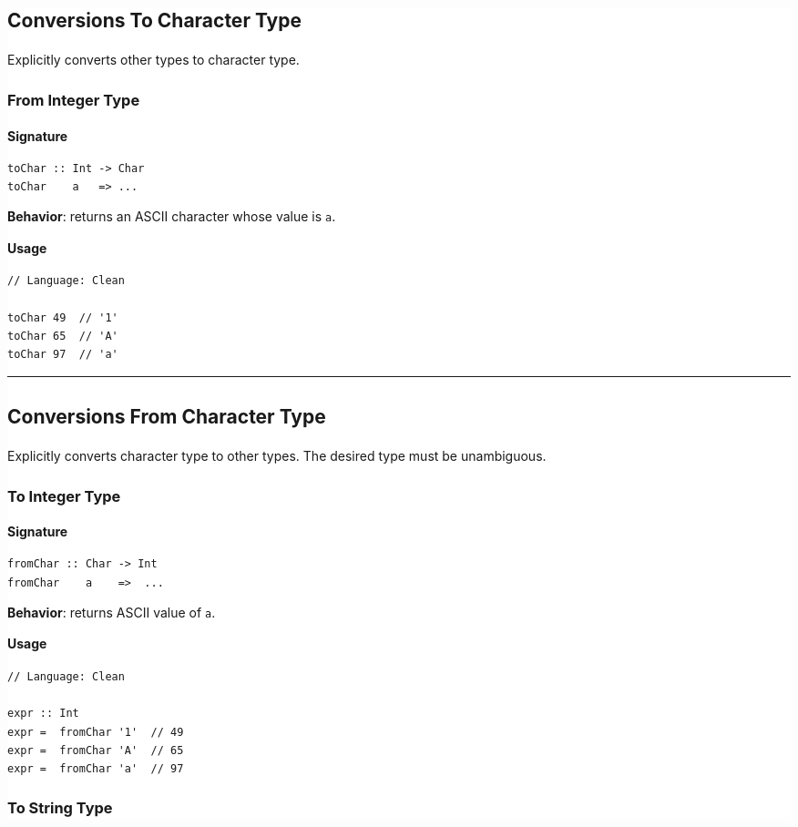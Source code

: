 
## Conversions To Character Type

Explicitly converts other types to character type.

### From Integer Type

**Signature**

```
toChar :: Int -> Char
toChar    a   => ...
```

**Behavior**: returns an ASCII character whose value is `a`.

**Usage**

```
// Language: Clean

toChar 49  // '1'
toChar 65  // 'A'
toChar 97  // 'a'
```

---

## Conversions From Character Type

Explicitly converts character type to other types.
The desired type must be unambiguous.

### To Integer Type

**Signature**

```
fromChar :: Char -> Int
fromChar    a    =>  ...
```

**Behavior**: returns ASCII value of `a`.

**Usage**

```
// Language: Clean

expr :: Int
expr =  fromChar '1'  // 49
expr =  fromChar 'A'  // 65
expr =  fromChar 'a'  // 97
```

### To String Type
